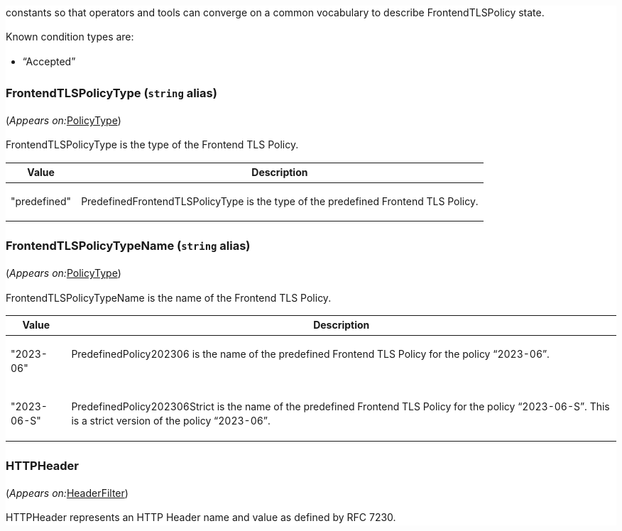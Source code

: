 constants so that operators and tools can converge on a common
vocabulary to describe FrontendTLSPolicy state.</p>
<p>Known condition types are:</p>
<ul>
<li>&ldquo;Accepted&rdquo;</li>
</ul>
</td>
</tr>
</tbody>
</table>
<h3 id="alb.networking.azure.io/v1.FrontendTLSPolicyType">FrontendTLSPolicyType
(<code>string</code> alias)</h3>
<p>
(<em>Appears on:</em><a href="#alb.networking.azure.io/v1.PolicyType">PolicyType</a>)
</p>
<div>
<p>FrontendTLSPolicyType is the type of the Frontend TLS Policy.</p>
</div>
<table>
<thead>
<tr>
<th>Value</th>
<th>Description</th>
</tr>
</thead>
<tbody><tr><td><p>&#34;predefined&#34;</p></td>
<td><p>PredefinedFrontendTLSPolicyType is the type of the predefined Frontend TLS Policy.</p>
</td>
</tr></tbody>
</table>
<h3 id="alb.networking.azure.io/v1.FrontendTLSPolicyTypeName">FrontendTLSPolicyTypeName
(<code>string</code> alias)</h3>
<p>
(<em>Appears on:</em><a href="#alb.networking.azure.io/v1.PolicyType">PolicyType</a>)
</p>
<div>
<p>FrontendTLSPolicyTypeName is the name of the Frontend TLS Policy.</p>
</div>
<table>
<thead>
<tr>
<th>Value</th>
<th>Description</th>
</tr>
</thead>
<tbody><tr><td><p>&#34;2023-06&#34;</p></td>
<td><p>PredefinedPolicy202306 is the name of the predefined Frontend TLS Policy for the policy &ldquo;2023-06&rdquo;.</p>
</td>
</tr><tr><td><p>&#34;2023-06-S&#34;</p></td>
<td><p>PredefinedPolicy202306Strict is the name of the predefined Frontend TLS Policy for the policy &ldquo;2023-06-S&rdquo;.
This is a strict version of the policy &ldquo;2023-06&rdquo;.</p>
</td>
</tr></tbody>
</table>
<h3 id="alb.networking.azure.io/v1.HTTPHeader">HTTPHeader
</h3>
<p>
(<em>Appears on:</em><a href="#alb.networking.azure.io/v1.HeaderFilter">HeaderFilter</a>)
</p>
<div>
<p>HTTPHeader represents an HTTP Header name and value as defined by RFC 7230.</p>
</div>